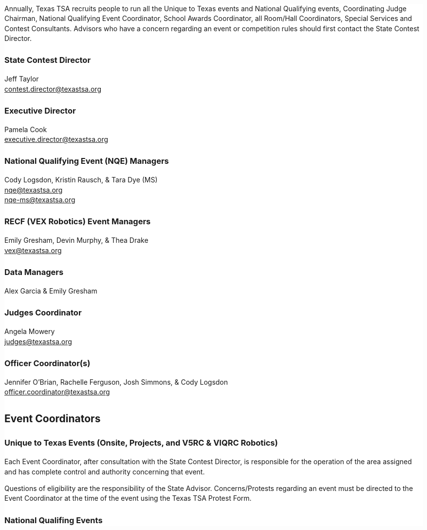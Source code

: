 Annually, Texas TSA recruits people to run all the Unique to Texas events and National Qualifying events, Coordinating Judge Chairman, National Qualifying Event Coordinator, School Awards Coordinator, all Room/Hall Coordinators, Special Services and Contest Consultants. Advisors who have a concern regarding an event or competition rules should first contact the State Contest Director.

### State Contest Director

Jeff Taylor  
[contest.director@texastsa.org](mailto:contest.director@texastsa.org)

### Executive Director

Pamela Cook  
[executive.director@texastsa.org](mailto:executive.director@texastsa.org)

### National Qualifying Event (NQE) Managers

Cody Logsdon, Kristin Rausch, & Tara Dye (MS)  
[nqe@texastsa.org](mailto:nqe@texastsa.org)  
[nqe-ms@texastsa.org](mailto:nqe-ms@texastsa.org)  

### RECF (VEX Robotics) Event Managers

Emily Gresham, Devin Murphy, & Thea Drake  
[vex@texastsa.org](mailto:vex@texastsa.org)

### Data Managers

Alex Garcia & Emily Gresham

### Judges Coordinator

Angela Mowery  
[judges@texastsa.org](mailto:judges@texastsa.org)

### Officer Coordinator(s)

Jennifer O’Brian, Rachelle Ferguson, Josh Simmons, & Cody Logsdon  
[officer.coordinator@texastsa.org](mailto:officer.coordinator@texastsa.org)

## Event Coordinators

### Unique to Texas Events (Onsite, Projects, and V5RC & VIQRC Robotics)

Each Event Coordinator, after consultation with the State Contest Director, is responsible for the operation of the area assigned and has complete control and authority concerning that event.

Questions of eligibility are the responsibility of the State Advisor. Concerns/Protests regarding an event must be directed to the Event Coordinator at the time of the event using the Texas TSA Protest Form.

### National Qualifing Events
